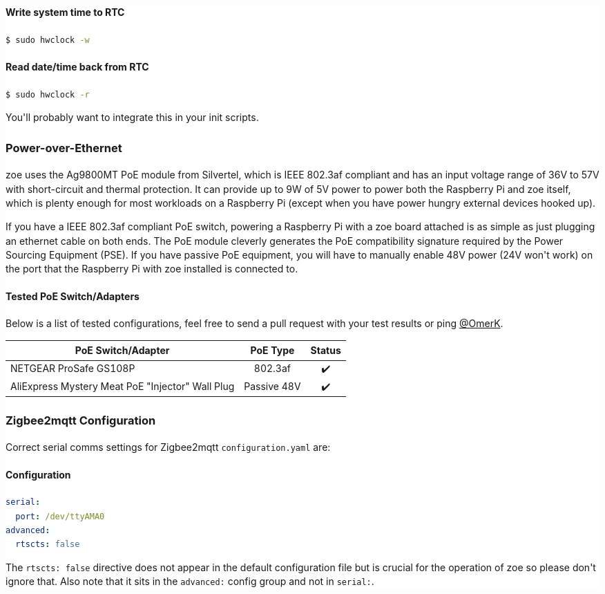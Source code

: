 #### Write system time to RTC

``` bash
$ sudo hwclock -w
```

#### Read date/time back from RTC

``` bash
$ sudo hwclock -r
```

You'll probably want to integrate this in your init scripts. 


### Power-over-Ethernet

zoe uses the Ag9800MT PoE module from Silvertel, which is IEEE 802.3af compliant and has an input voltage range of 36V to 57V with short-circuit and thermal protection. It can provide up to 9W of 5V power to power both the Raspberry Pi and zoe itself, which is plenty enough for most workloads on a Raspberry Pi (except when you have power hungry external devices hooked up).

If you have a IEEE 802.3af compliant PoE switch, powering a Raspberry Pi with a zoe board attached is as simple as just plugging an ethernet cable on both ends. The PoE module cleverly generates the PoE compatibility signature required by the Power Sourcing Equipment (PSE). If you have passive PoE equipment, you will have to manually enable 48V power (24V won't work) on the port that the Raspberry Pi with zoe installed is connected to.

#### Tested PoE Switch/Adapters

Below is a list of tested configurations, feel free to send a pull request with your test results or ping [@OmerK](https://twitter.com/OmerK).


| PoE Switch/Adapter                               |   PoE Type  | Status |
|--------------------------------------------------|:-----------:|:------:|
| NETGEAR ProSafe GS108P                           |   802.3af   |   ✔️   |
| AliExpress Mystery Meat PoE "Injector" Wall Plug | Passive 48V |   ✔️   |


### Zigbee2mqtt Configuration

Correct serial comms settings for Zigbee2mqtt `configuration.yaml` are:

#### Configuration

```yaml
serial:
  port: /dev/ttyAMA0
advanced:
  rtscts: false
```

The `rtscts: false` directive does not appear in the default configuration file but is crucial for the operation of zoe so please don't ignore that. Also note that it sits in the `advanced:` config group and not in `serial:`.
